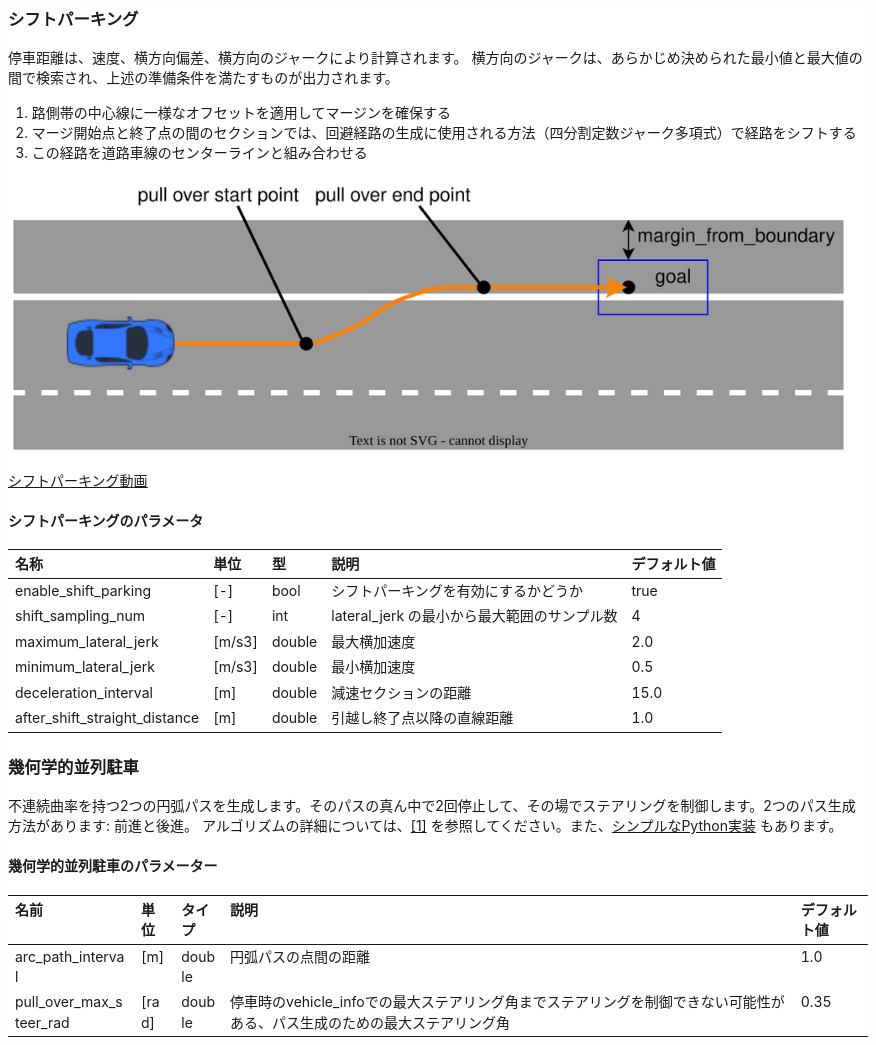 ### **シフトパーキング**

停車距離は、速度、横方向偏差、横方向のジャークにより計算されます。
横方向のジャークは、あらかじめ決められた最小値と最大値の間で検索され、上述の準備条件を満たすものが出力されます。

1. 路側帯の中心線に一様なオフセットを適用してマージンを確保する
2. マージ開始点と終了点の間のセクションでは、回避経路の生成に使用される方法（四分割定数ジャーク多項式）で経路をシフトする
3. この経路を道路車線のセンターラインと組み合わせる

![shift_parking](./images/shift_parking.drawio.svg)

[シフトパーキング動画](https://user-images.githubusercontent.com/39142679/178034101-4dc61a33-bc49-41a0-a9a8-755cce53cbc6.mp4)

#### シフトパーキングのパラメータ

| 名称                          | 単位   | 型   | 説明                                                                     | デフォルト値 |
| :---------------------------- | :----- | :----- | :------------------------------------------------------------------------- | :------------ |
| enable_shift_parking          | [-]    | bool   | シフトパーキングを有効にするかどうか                                     | true          |
| shift_sampling_num            | [-]    | int    | lateral_jerk の最小から最大範囲のサンプル数                             | 4             |
| maximum_lateral_jerk          | [m/s3] | double | 最大横加速度                                                              | 2.0           |
| minimum_lateral_jerk          | [m/s3] | double | 最小横加速度                                                              | 0.5           |
| deceleration_interval         | [m]    | double | 減速セクションの距離                                                     | 15.0          |
| after_shift_straight_distance | [m]    | double | 引越し終了点以降の直線距離                                             | 1.0           |

### **幾何学的並列駐車**

不連続曲率を持つ2つの円弧パスを生成します。そのパスの真ん中で2回停止して、その場でステアリングを制御します。2つのパス生成方法があります: 前進と後進。
アルゴリズムの詳細については、[[1]](https://www.sciencedirect.com/science/article/pii/S1474667015347431) を参照してください。また、[シンプルなPython実装](https://github.com/kosuke55/geometric-parallel-parking) もあります。

#### 幾何学的並列駐車のパラメーター

| 名前                    | 単位  | タイプ   | 説明                                                                                                                         | デフォルト値 |
| :---------------------- | :---- | :----- | :---------------------------------------------------------------------------------------------------------------------------------- | :------------ |
| arc_path_interval       | [m]   | double | 円弧パスの点間の距離                                                                                                     | 1.0           |
| pull_over_max_steer_rad | [rad] | double | 停車時のvehicle_infoでの最大ステアリング角までステアリングを制御できない可能性がある、パス生成のための最大ステアリング角 | 0.35          |
